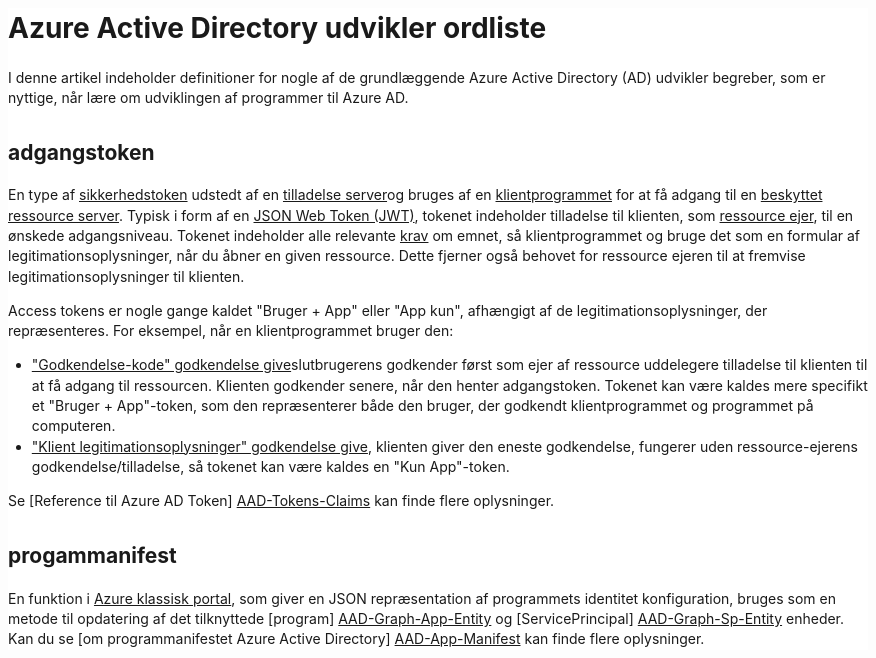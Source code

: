 <properties
   pageTitle="Azure Active Directory udvikler ordliste | Microsoft Azure"
   description="En liste over vilkårene for de ofte anvendte Azure Active Directory udvikler begreber og funktioner."
   services="active-directory"
   documentationCenter=""
   authors="bryanla"
   manager="mbaldwin"
   editor=""/>

<tags
   ms.service="active-directory"
   ms.devlang="na"
   ms.topic="article"
   ms.tgt_pltfrm="na"
   ms.workload="identity"
   ms.date="08/31/2016"
   ms.author="bryanla"/>

# <a name="azure-active-directory-developer-glossary"></a>Azure Active Directory udvikler ordliste
I denne artikel indeholder definitioner for nogle af de grundlæggende Azure Active Directory (AD) udvikler begreber, som er nyttige, når lære om udviklingen af programmer til Azure AD.

## <a name="access-token"></a>adgangstoken
En type af [sikkerhedstoken](#security-token) udstedt af en [tilladelse server](#authorization-server)og bruges af en [klientprogrammet](#client-application) for at få adgang til en [beskyttet ressource server](#resource-server). Typisk i form af en [JSON Web Token (JWT)][JWT], tokenet indeholder tilladelse til klienten, som [ressource ejer](#resource-owner), til en ønskede adgangsniveau. Tokenet indeholder alle relevante [krav](#claim) om emnet, så klientprogrammet og bruge det som en formular af legitimationsoplysninger, når du åbner en given ressource. Dette fjerner også behovet for ressource ejeren til at fremvise legitimationsoplysninger til klienten.

Access tokens er nogle gange kaldet "Bruger + App" eller "App kun", afhængigt af de legitimationsoplysninger, der repræsenteres. For eksempel, når en klientprogrammet bruger den:

- ["Godkendelse-kode" godkendelse give](#authorization-grant)slutbrugerens godkender først som ejer af ressource uddelegere tilladelse til klienten til at få adgang til ressourcen. Klienten godkender senere, når den henter adgangstoken. Tokenet kan være kaldes mere specifikt et "Bruger + App"-token, som den repræsenterer både den bruger, der godkendt klientprogrammet og programmet på computeren.
- ["Klient legitimationsoplysninger" godkendelse give](#authorization-grant), klienten giver den eneste godkendelse, fungerer uden ressource-ejerens godkendelse/tilladelse, så tokenet kan være kaldes en "Kun App"-token.

Se [Reference til Azure AD Token] [ AAD-Tokens-Claims] kan finde flere oplysninger.

## <a name="application-manifest"></a>progammanifest  
En funktion i [Azure klassisk portal][AZURE-classic-portal], som giver en JSON repræsentation af programmets identitet konfiguration, bruges som en metode til opdatering af det tilknyttede [program] [ AAD-Graph-App-Entity] og [ServicePrincipal] [ AAD-Graph-Sp-Entity] enheder. Kan du se [om programmanifestet Azure Active Directory] [ AAD-App-Manifest] kan finde flere oplysninger.


[AAD-App-Manifest]: ./active-directory-application-manifest.md
[AAD-App-SP-Objects]: ./active-directory-application-objects.md
[AAD-Auth-Scenarios]: ./active-directory-authentication-scenarios.md
[AAD-Dev-Guide]: ./active-directory-developers-guide.md
[AAD-Graph-Perm-Scopes]: https://msdn.microsoft.com/library/azure/ad/graph/howto/azure-ad-graph-api-permission-scopes
[AAD-Graph-App-Entity]: https://msdn.microsoft.com/Library/Azure/Ad/Graph/api/entity-and-complex-type-reference#application-entity
[AAD-Graph-Sp-Entity]: https://msdn.microsoft.com/Library/Azure/Ad/Graph/api/entity-and-complex-type-reference#serviceprincipal-entity
[AAD-Graph-User-Entity]: https://msdn.microsoft.com/Library/Azure/Ad/Graph/api/entity-and-complex-type-reference#user-entity
[AAD-How-Subscriptions-Assoc]: ./active-directory-how-subscriptions-associated-directory.md
[AAD-How-To-Integrate]: ./active-directory-how-to-integrate.md
[AAD-How-To-Tenant]: active-directory-howto-tenant.md
[AAD-Integrating-Apps]: ./active-directory-integrating-applications.md
[AAD-Multi-Tenant-Overview]: active-directory-devhowto-multi-tenant-overview.md
[AAD-Security-Token-Claims]: ./active-directory-authentication-scenarios/#claims-in-azure-ad-security-tokens
[AAD-Tokens-Claims]: ./active-directory-token-and-claims.md
[AZURE-classic-portal]: https://manage.windowsazure.com
[Duyshant-Role-Blog]: http://www.dushyantgill.com/blog/2014/12/10/roles-based-access-control-in-cloud-applications-using-azure-ad/
[JWT]: https://tools.ietf.org/html/draft-ietf-oauth-json-web-token-32
[Microsoft-Graph]: https://graph.microsoft.io
[O365-Perm-Ref]: https://msdn.microsoft.com/en-us/office/office365/howto/application-manifest
[OAuth2-Access-Token-Scopes]: https://tools.ietf.org/html/rfc6749#section-3.3
[OAuth2-AuthZ-Endpoint]: https://tools.ietf.org/html/rfc6749#section-3.1
[OAuth2-AuthZ-Grant-Types]: https://tools.ietf.org/html/rfc6749#section-1.3
[OAuth2-Client-Types]: https://tools.ietf.org/html/rfc6749#section-2.1
[OAuth2-Role-Def]: https://tools.ietf.org/html/rfc6749#page-6
[OpenIDConnect]: http://openid.net/specs/openid-connect-core-1_0.html
[OpenIDConnect-AuthZ-Endpoint]: http://openid.net/specs/openid-connect-core-1_0.html#AuthorizationEndpoint
[OpenIDConnect-ID-Token]: http://openid.net/specs/openid-connect-core-1_0.html#IDToken